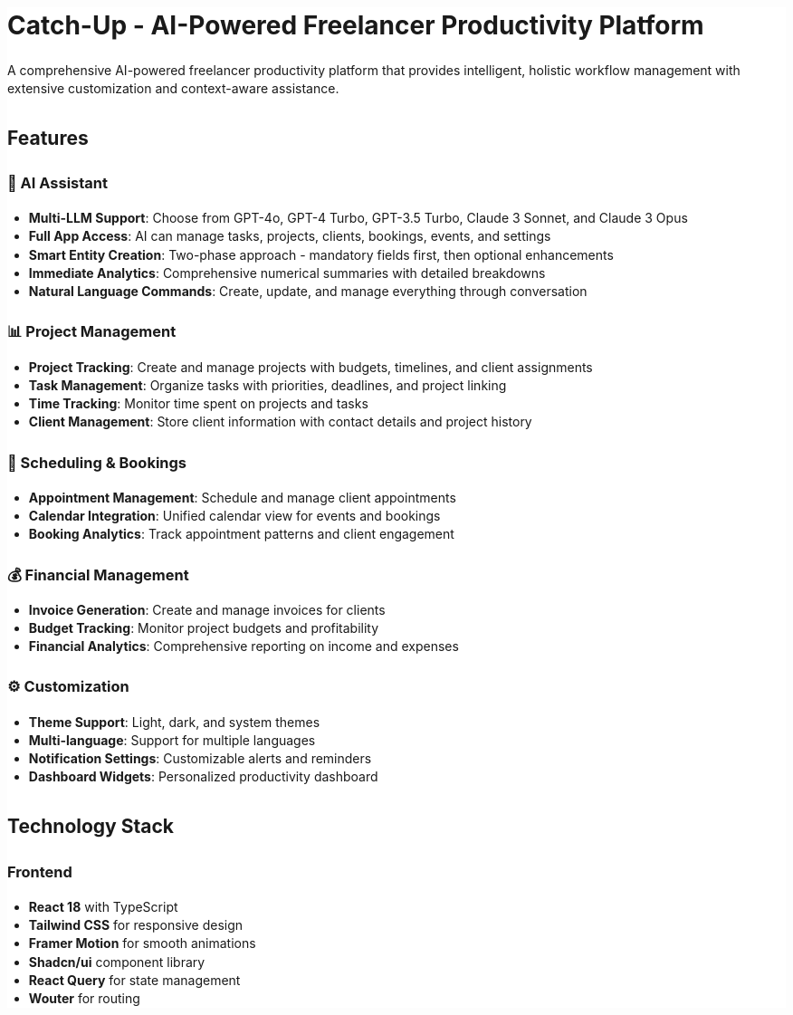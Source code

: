 # Catch-Up - AI-Powered Freelancer Productivity Platform

A comprehensive AI-powered freelancer productivity platform that provides intelligent, holistic workflow management with extensive customization and context-aware assistance.

## Features

### 🤖 AI Assistant
- **Multi-LLM Support**: Choose from GPT-4o, GPT-4 Turbo, GPT-3.5 Turbo, Claude 3 Sonnet, and Claude 3 Opus
- **Full App Access**: AI can manage tasks, projects, clients, bookings, events, and settings
- **Smart Entity Creation**: Two-phase approach - mandatory fields first, then optional enhancements
- **Immediate Analytics**: Comprehensive numerical summaries with detailed breakdowns
- **Natural Language Commands**: Create, update, and manage everything through conversation

### 📊 Project Management
- **Project Tracking**: Create and manage projects with budgets, timelines, and client assignments
- **Task Management**: Organize tasks with priorities, deadlines, and project linking
- **Time Tracking**: Monitor time spent on projects and tasks
- **Client Management**: Store client information with contact details and project history

### 📅 Scheduling & Bookings
- **Appointment Management**: Schedule and manage client appointments
- **Calendar Integration**: Unified calendar view for events and bookings
- **Booking Analytics**: Track appointment patterns and client engagement

### 💰 Financial Management
- **Invoice Generation**: Create and manage invoices for clients
- **Budget Tracking**: Monitor project budgets and profitability
- **Financial Analytics**: Comprehensive reporting on income and expenses

### ⚙️ Customization
- **Theme Support**: Light, dark, and system themes
- **Multi-language**: Support for multiple languages
- **Notification Settings**: Customizable alerts and reminders
- **Dashboard Widgets**: Personalized productivity dashboard

## Technology Stack

### Frontend
- **React 18** with TypeScript
- **Tailwind CSS** for responsive design
- **Framer Motion** for smooth animations
- **Shadcn/ui** component library
- **React Query** for state management
- **Wouter** for routing
